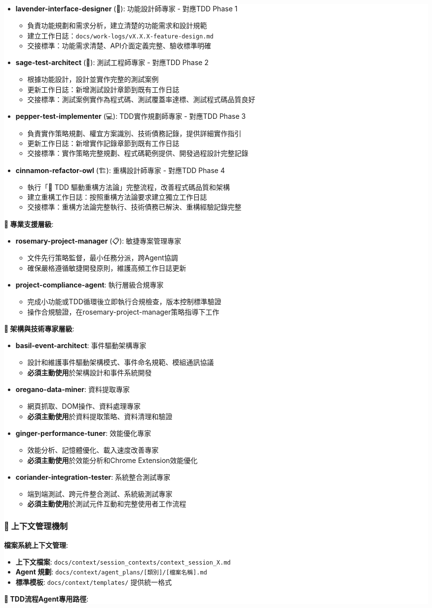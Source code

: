 - **lavender-interface-designer** (🎨): 功能設計師專家 - 對應TDD Phase 1
  - 負責功能規劃和需求分析，建立清楚的功能需求和設計規範
  - 建立工作日誌：`docs/work-logs/vX.X.X-feature-design.md`
  - 交接標準：功能需求清楚、API介面定義完整、驗收標準明確

- **sage-test-architect** (🧪): 測試工程師專家 - 對應TDD Phase 2
  - 根據功能設計，設計並實作完整的測試案例
  - 更新工作日誌：新增測試設計章節到既有工作日誌
  - 交接標準：測試案例實作為程式碼、測試覆蓋率達標、測試程式碼品質良好

- **pepper-test-implementer** (💻): TDD實作規劃師專家 - 對應TDD Phase 3
  - 負責實作策略規劃、權宜方案識別、技術債務記錄，提供詳細實作指引
  - 更新工作日誌：新增實作記錄章節到既有工作日誌
  - 交接標準：實作策略完整規劃、程式碼範例提供、開發過程設計完整記錄

- **cinnamon-refactor-owl** (🏗️): 重構設計師專家 - 對應TDD Phase 4
  - 執行「🧠 TDD 驅動重構方法論」完整流程，改善程式碼品質和架構
  - 建立重構工作日誌：按照重構方法論要求建立獨立工作日誌
  - 交接標準：重構方法論完整執行、技術債務已解決、重構經驗記錄完整

**🎯 專業支援層級**:

- **rosemary-project-manager** (📋): 敏捷專案管理專家
  - 文件先行策略監督，最小任務分派，跨Agent協調
  - 確保嚴格遵循敏捷開發原則，維護高頻工作日誌更新

- **project-compliance-agent**: 執行層級合規專家
  - 完成小功能或TDD循環後立即執行合規檢查，版本控制標準驗證
  - 操作合規驗證，在rosemary-project-manager策略指導下工作

**🔧 架構與技術專家層級**:

- **basil-event-architect**: 事件驅動架構專家
  - 設計和維護事件驅動架構模式、事件命名規範、模組通訊協議
  - **必須主動使用**於架構設計和事件系統開發

- **oregano-data-miner**: 資料提取專家
  - 網頁抓取、DOM操作、資料處理專家
  - **必須主動使用**於資料提取策略、資料清理和驗證

- **ginger-performance-tuner**: 效能優化專家
  - 效能分析、記憶體優化、載入速度改善專家
  - **必須主動使用**於效能分析和Chrome Extension效能優化

- **coriander-integration-tester**: 系統整合測試專家
  - 端到端測試、跨元件整合測試、系統級測試專家
  - **必須主動使用**於測試元件互動和完整使用者工作流程

### 📁 上下文管理機制

**檔案系統上下文管理**:

- **上下文檔案**: `docs/context/session_contexts/context_session_X.md`
- **Agent 規劃**: `docs/context/agent_plans/[類別]/[檔案名稱].md`
- **標準模板**: `docs/context/templates/` 提供統一格式

**🔄 TDD流程Agent專用路徑**:
